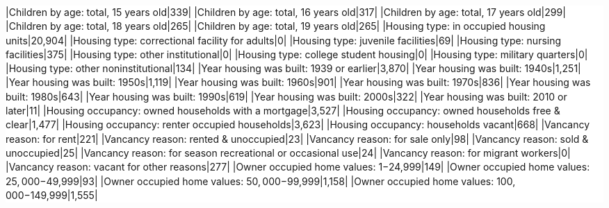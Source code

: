 |Children by age: total, 15 years old|339|
|Children by age: total, 16 years old|317|
|Children by age: total, 17 years old|299|
|Children by age: total, 18 years old|265|
|Children by age: total, 19 years old|265|
|Housing type: in occupied housing units|20,904|
|Housing type: correctional facility for adults|0|
|Housing type: juvenile facilities|69|
|Housing type: nursing facilities|375|
|Housing type: other institutional|0|
|Housing type: college student housing|0|
|Housing type: military quarters|0|
|Housing type: other noninstitutional|134|
|Year housing was built: 1939 or earlier|3,870|
|Year housing was built: 1940s|1,251|
|Year housing was built: 1950s|1,119|
|Year housing was built: 1960s|901|
|Year housing was built: 1970s|836|
|Year housing was built: 1980s|643|
|Year housing was built: 1990s|619|
|Year housing was built: 2000s|322|
|Year housing was built: 2010 or later|11|
|Housing occupancy: owned households with a mortgage|3,527|
|Housing occupancy: owned households free & clear|1,477|
|Housing occupancy: renter occupied households|3,623|
|Housing occupancy: households vacant|668|
|Vancancy reason: for rent|221|
|Vancancy reason: rented & unoccupied|23|
|Vancancy reason: for sale only|98|
|Vancancy reason: sold & unoccupied|25|
|Vancancy reason: for season recreational or occasional use|24|
|Vancancy reason: for migrant workers|0|
|Vancancy reason: vacant for other reasons|277|
|Owner occupied home values: $1-$24,999|149|
|Owner occupied home values: $25,000-$49,999|93|
|Owner occupied home values: $50,000-$99,999|1,158|
|Owner occupied home values: $100,000-$149,999|1,555|